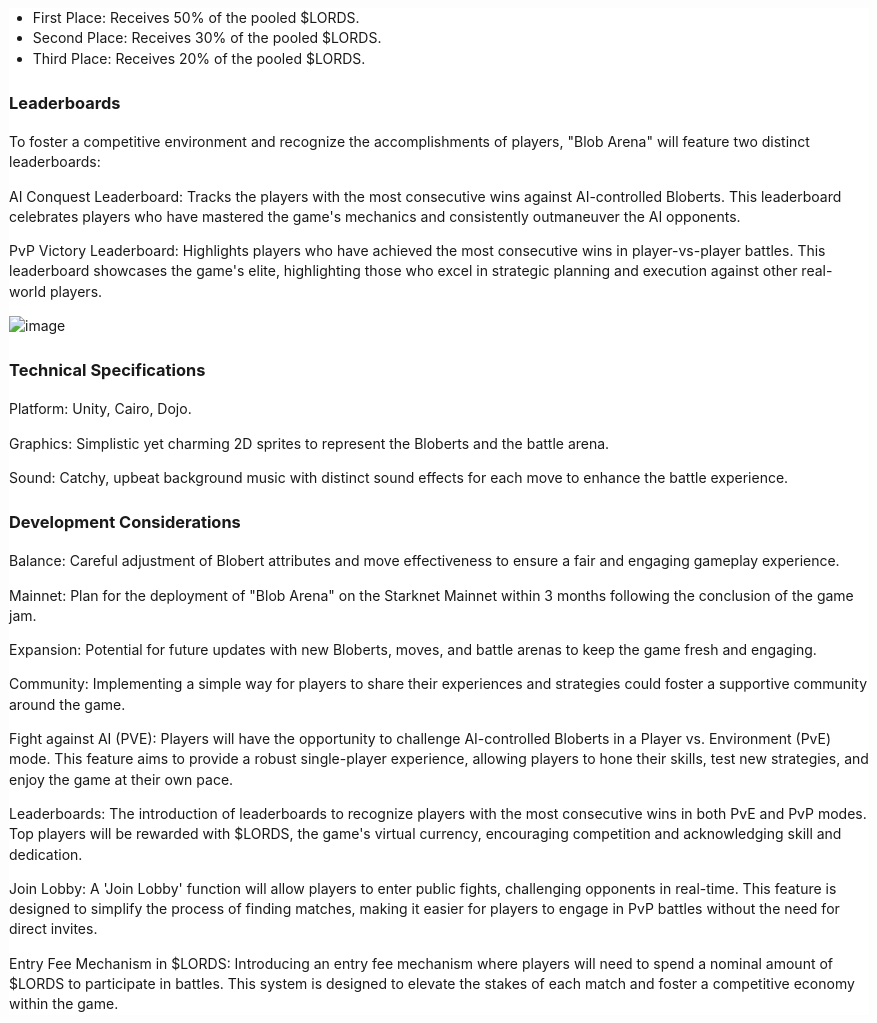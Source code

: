 * First Place: Receives 50% of the pooled $LORDS.
* Second Place: Receives 30% of the pooled $LORDS.
* Third Place: Receives 20% of the pooled $LORDS.

### Leaderboards

To foster a competitive environment and recognize the accomplishments of players, "Blob Arena" will feature two distinct leaderboards:

AI Conquest Leaderboard: Tracks the players with the most consecutive wins against AI-controlled Bloberts. This leaderboard celebrates players who have mastered the game's mechanics and consistently outmaneuver the AI opponents.

PvP Victory Leaderboard: Highlights players who have achieved the most consecutive wins in player-vs-player battles. This leaderboard showcases the game's elite, highlighting those who excel in strategic planning and execution against other real-world players.

![image](https://github.com/GrugLikesRocks/Blob-arena/assets/92889945/1b500016-e086-492e-8676-1499546e843f)


### Technical Specifications

Platform: Unity, Cairo, Dojo.

Graphics: Simplistic yet charming 2D sprites to represent the Bloberts and the battle arena.

Sound: Catchy, upbeat background music with distinct sound effects for each move to enhance the battle experience.

### Development Considerations

Balance: Careful adjustment of Blobert attributes and move effectiveness to ensure a fair and engaging gameplay experience.

Mainnet: Plan for the deployment of "Blob Arena" on the Starknet Mainnet within 3 months following the conclusion of the game jam.

Expansion: Potential for future updates with new Bloberts, moves, and battle arenas to keep the game fresh and engaging.

Community: Implementing a simple way for players to share their experiences and strategies could foster a supportive community around the game.

Fight against AI (PVE): Players will have the opportunity to challenge AI-controlled Bloberts in a Player vs. Environment (PvE) mode. This feature aims to provide a robust single-player experience, allowing players to hone their skills, test new strategies, and enjoy the game at their own pace.

Leaderboards: The introduction of leaderboards to recognize players with the most consecutive wins in both PvE and PvP modes. Top players will be rewarded with $LORDS, the game's virtual currency, encouraging competition and acknowledging skill and dedication.

Join Lobby: A 'Join Lobby' function will allow players to enter public fights, challenging opponents in real-time. This feature is designed to simplify the process of finding matches, making it easier for players to engage in PvP battles without the need for direct invites.

Entry Fee Mechanism in $LORDS: Introducing an entry fee mechanism where players will need to spend a nominal amount of $LORDS to participate in battles. This system is designed to elevate the stakes of each match and foster a competitive economy within the game.
